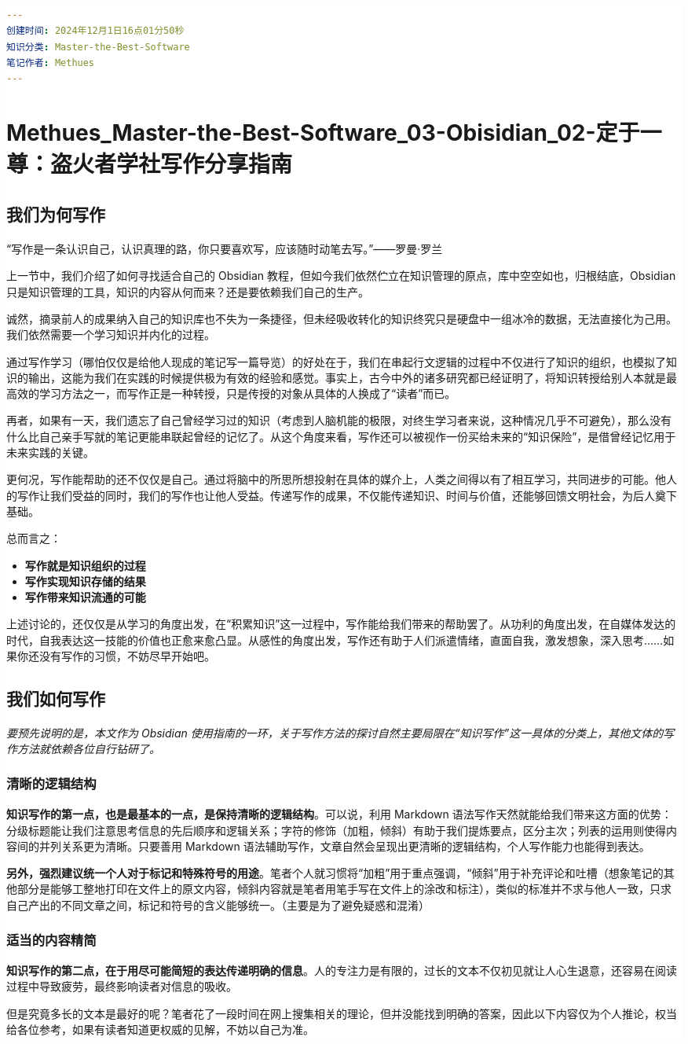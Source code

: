 ```yaml
---
创建时间: 2024年12月1日16点01分50秒
知识分类: Master-the-Best-Software
笔记作者: Methues
---
```

# Methues_Master-the-Best-Software_03-Obisidian_02-定于一尊：盗火者学社写作分享指南

## 我们为何写作

“写作是一条认识自己，认识真理的路，你只要喜欢写，应该随时动笔去写。”——罗曼·罗兰

上一节中，我们介绍了如何寻找适合自己的 Obsidian 教程，但如今我们依然伫立在知识管理的原点，库中空空如也，归根结底，Obsidian 只是知识管理的工具，知识的内容从何而来？还是要依赖我们自己的生产。

诚然，摘录前人的成果纳入自己的知识库也不失为一条捷径，但未经吸收转化的知识终究只是硬盘中一组冰冷的数据，无法直接化为己用。我们依然需要一个学习知识并内化的过程。

通过写作学习（哪怕仅仅是给他人现成的笔记写一篇导览）的好处在于，我们在串起行文逻辑的过程中不仅进行了知识的组织，也模拟了知识的输出，这能为我们在实践的时候提供极为有效的经验和感觉。事实上，古今中外的诸多研究都已经证明了，将知识转授给别人本就是最高效的学习方法之一，而写作正是一种转授，只是传授的对象从具体的人换成了“读者”而已。

再者，如果有一天，我们遗忘了自己曾经学习过的知识（考虑到人脑机能的极限，对终生学习者来说，这种情况几乎不可避免），那么没有什么比自己亲手写就的笔记更能串联起曾经的记忆了。从这个角度来看，写作还可以被视作一份买给未来的“知识保险”，是借曾经记忆用于未来实践的关键。

更何况，写作能帮助的还不仅仅是自己。通过将脑中的所思所想投射在具体的媒介上，人类之间得以有了相互学习，共同进步的可能。他人的写作让我们受益的同时，我们的写作也让他人受益。传递写作的成果，不仅能传递知识、时间与价值，还能够回馈文明社会，为后人奠下基础。

总而言之：
- **写作就是知识组织的过程**
- **写作实现知识存储的结果**
- **写作带来知识流通的可能**

上述讨论的，还仅仅是从学习的角度出发，在“积累知识”这一过程中，写作能给我们带来的帮助罢了。从功利的角度出发，在自媒体发达的时代，自我表达这一技能的价值也正愈来愈凸显。从感性的角度出发，写作还有助于人们派遣情绪，直面自我，激发想象，深入思考……如果你还没有写作的习惯，不妨尽早开始吧。

## 我们如何写作

*要预先说明的是，本文作为 Obsidian 使用指南的一环，关于写作方法的探讨自然主要局限在“知识写作”这一具体的分类上，其他文体的写作方法就依赖各位自行钻研了。*

### 清晰的逻辑结构

**知识写作的第一点，也是最基本的一点，是保持清晰的逻辑结构**。可以说，利用 Markdown 语法写作天然就能给我们带来这方面的优势：分级标题能让我们注意思考信息的先后顺序和逻辑关系；字符的修饰（加粗，倾斜）有助于我们提炼要点，区分主次；列表的运用则使得内容间的并列关系更为清晰。只要善用 Markdown 语法辅助写作，文章自然会呈现出更清晰的逻辑结构，个人写作能力也能得到表达。

**另外，强烈建议统一个人对于标记和特殊符号的用途**。笔者个人就习惯将“加粗”用于重点强调，“倾斜”用于补充评论和吐槽（想象笔记的其他部分是能够工整地打印在文件上的原文内容，倾斜内容就是笔者用笔手写在文件上的涂改和标注），类似的标准并不求与他人一致，只求自己产出的不同文章之间，标记和符号的含义能够统一。（主要是为了避免疑惑和混淆）

###  适当的内容精简

**知识写作的第二点，在于用尽可能简短的表达传递明确的信息**。人的专注力是有限的，过长的文本不仅初见就让人心生退意，还容易在阅读过程中导致疲劳，最终影响读者对信息的吸收。

但是究竟多长的文本是最好的呢？笔者花了一段时间在网上搜集相关的理论，但并没能找到明确的答案，因此以下内容仅为个人推论，权当给各位参考，如果有读者知道更权威的见解，不妨以自己为准。
